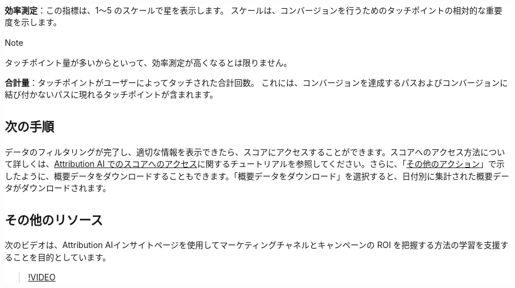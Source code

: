 **効率測定**：この指標は、1～5 のスケールで星を表示します。 スケールは、コンバージョンを行うためのタッチポイントの相対的な重要度を示します。

>[!NOTE]
>
>タッチポイント量が多いからといって、効率測定が高くなるとは限りません。

**合計量**：タッチポイントがユーザーによってタッチされた合計回数。 これには、コンバージョンを達成するパスおよびコンバージョンに結び付かないパスに現れるタッチポイントが含まれます。

## 次の手順

データのフィルタリングが完了し、適切な情報を表示できたら、スコアにアクセスすることができます。スコアへのアクセス方法について詳しくは、[Attribution AI でのスコアへのアクセス](./download-scores.md)に関するチュートリアルを参照してください。さらに、「[その他のアクション](#more-actions)」で示したように、概要データをダウンロードすることもできます。「概要データをダウンロード」を選択すると、日付別に集計された概要データがダウンロードされます。

## その他のリソース

次のビデオは、Attribution AIインサイトページを使用してマーケティングチャネルとキャンペーンの ROI を把握する方法の学習を支援することを目的としています。

>[!VIDEO](https://video.tv.adobe.com/v/345102?learn=on&quality=12&captions=jpn)
